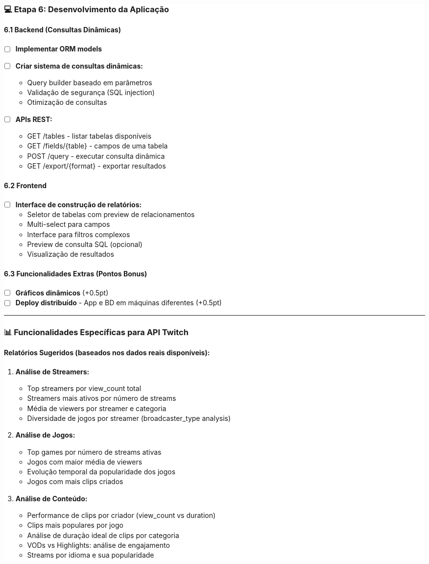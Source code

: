 
### 💻 Etapa 6: Desenvolvimento da Aplicação

#### 6.1 Backend (Consultas Dinâmicas)
- [ ] **Implementar ORM models**
- [ ] **Criar sistema de consultas dinâmicas:**
  - Query builder baseado em parâmetros
  - Validação de segurança (SQL injection)
  - Otimização de consultas

- [ ] **APIs REST:**
  - GET /tables - listar tabelas disponíveis
  - GET /fields/{table} - campos de uma tabela
  - POST /query - executar consulta dinâmica
  - GET /export/{format} - exportar resultados

#### 6.2 Frontend
- [ ] **Interface de construção de relatórios:**
  - Seletor de tabelas com preview de relacionamentos
  - Multi-select para campos
  - Interface para filtros complexos
  - Preview de consulta SQL (opcional)
  - Visualização de resultados

#### 6.3 Funcionalidades Extras (Pontos Bonus)
- [ ] **Gráficos dinâmicos** (+0.5pt)
- [ ] **Deploy distribuído** - App e BD em máquinas diferentes (+0.5pt)

---

### 📊 Funcionalidades Específicas para API Twitch

#### Relatórios Sugeridos (baseados nos dados reais disponíveis):
1. **Análise de Streamers:**
   - Top streamers por view_count total
   - Streamers mais ativos por número de streams
   - Média de viewers por streamer e categoria
   - Diversidade de jogos por streamer (broadcaster_type analysis)

2. **Análise de Jogos:**
   - Top games por número de streams ativas
   - Jogos com maior média de viewers
   - Evolução temporal da popularidade dos jogos
   - Jogos com mais clips criados

3. **Análise de Conteúdo:**
   - Performance de clips por criador (view_count vs duration)
   - Clips mais populares por jogo
   - Análise de duração ideal de clips por categoria
   - VODs vs Highlights: análise de engajamento
   - Streams por idioma e sua popularidade
